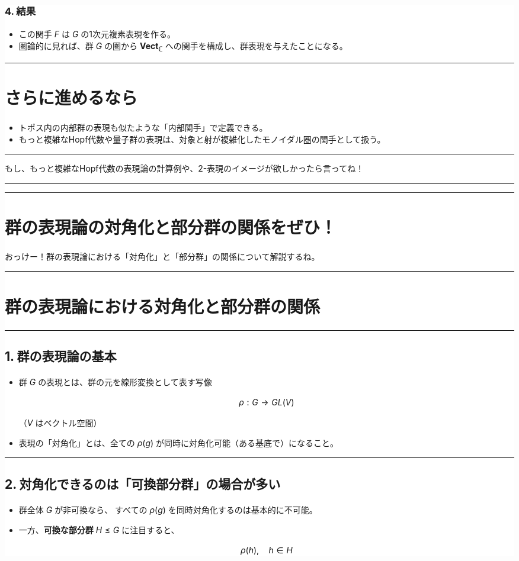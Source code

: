 
### 4. 結果

* この関手 $F$ は $G$ の1次元複素表現を作る。
* 圏論的に見れば、群 $G$ の圏から $\mathbf{Vect}_\mathbb{C}$ への関手を構成し、群表現を与えたことになる。

---

# さらに進めるなら

* トポス内の内部群の表現も似たような「内部関手」で定義できる。
* もっと複雑なHopf代数や量子群の表現は、対象と射が複雑化したモノイダル圏の関手として扱う。

---

もし、もっと複雑なHopf代数の表現論の計算例や、2-表現のイメージが欲しかったら言ってね！

---
---

# 群の表現論の対角化と部分群の関係をぜひ！
おっけー！群の表現論における「対角化」と「部分群」の関係について解説するね。

---

# 群の表現論における対角化と部分群の関係

---

## 1. 群の表現論の基本

* 群 $G$ の表現とは、群の元を線形変換として表す写像

  $$
  \rho: G \to GL(V)
  $$

  （$V$ はベクトル空間）
* 表現の「対角化」とは、全ての $\rho(g)$ が同時に対角化可能（ある基底で）になること。

---

## 2. 対角化できるのは「可換部分群」の場合が多い

* 群全体 $G$ が非可換なら、
  すべての $\rho(g)$ を同時対角化するのは基本的に不可能。
* 一方、**可換な部分群** $H \leq G$ に注目すると、

  $$
  \rho(h), \quad h \in H
  $$
